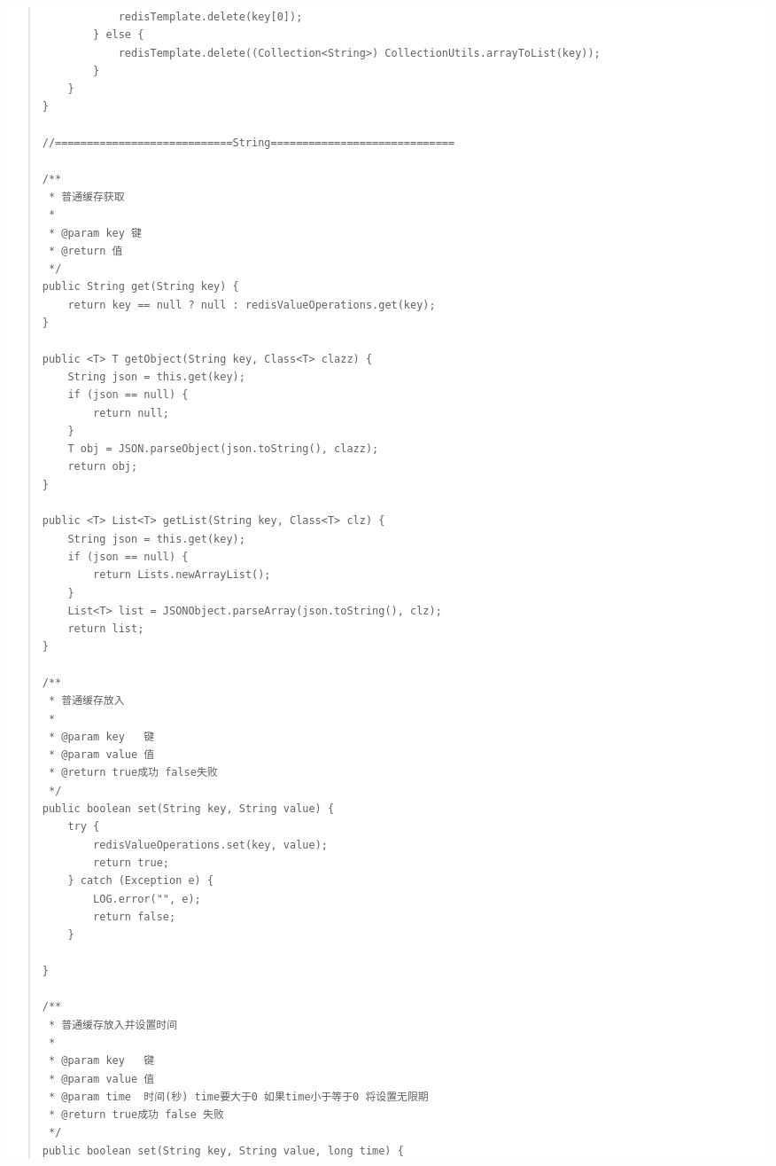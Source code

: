 >                 redisTemplate.delete(key[0]);
>             } else {
>                 redisTemplate.delete((Collection<String>) CollectionUtils.arrayToList(key));
>             }
>         }
>     }
> 
>     //============================String=============================
> 
>     /**
>      * 普通缓存获取
>      *
>      * @param key 键
>      * @return 值
>      */
>     public String get(String key) {
>         return key == null ? null : redisValueOperations.get(key);
>     }
> 
>     public <T> T getObject(String key, Class<T> clazz) {
>         String json = this.get(key);
>         if (json == null) {
>             return null;
>         }
>         T obj = JSON.parseObject(json.toString(), clazz);
>         return obj;
>     }
> 
>     public <T> List<T> getList(String key, Class<T> clz) {
>         String json = this.get(key);
>         if (json == null) {
>             return Lists.newArrayList();
>         }
>         List<T> list = JSONObject.parseArray(json.toString(), clz);
>         return list;
>     }
> 
>     /**
>      * 普通缓存放入
>      *
>      * @param key   键
>      * @param value 值
>      * @return true成功 false失败
>      */
>     public boolean set(String key, String value) {
>         try {
>             redisValueOperations.set(key, value);
>             return true;
>         } catch (Exception e) {
>             LOG.error("", e);
>             return false;
>         }
> 
>     }
> 
>     /**
>      * 普通缓存放入并设置时间
>      *
>      * @param key   键
>      * @param value 值
>      * @param time  时间(秒) time要大于0 如果time小于等于0 将设置无限期
>      * @return true成功 false 失败
>      */
>     public boolean set(String key, String value, long time) {